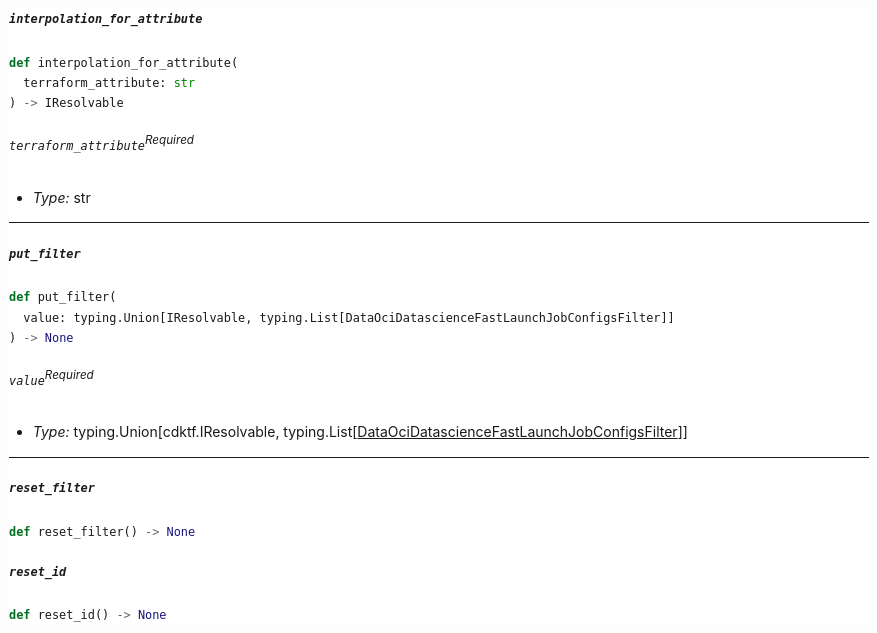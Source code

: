 ##### `interpolation_for_attribute` <a name="interpolation_for_attribute" id="rhizo-co-terraform-provider-oci.dataOciDatascienceFastLaunchJobConfigs.DataOciDatascienceFastLaunchJobConfigs.interpolationForAttribute"></a>

```python
def interpolation_for_attribute(
  terraform_attribute: str
) -> IResolvable
```

###### `terraform_attribute`<sup>Required</sup> <a name="terraform_attribute" id="rhizo-co-terraform-provider-oci.dataOciDatascienceFastLaunchJobConfigs.DataOciDatascienceFastLaunchJobConfigs.interpolationForAttribute.parameter.terraformAttribute"></a>

- *Type:* str

---

##### `put_filter` <a name="put_filter" id="rhizo-co-terraform-provider-oci.dataOciDatascienceFastLaunchJobConfigs.DataOciDatascienceFastLaunchJobConfigs.putFilter"></a>

```python
def put_filter(
  value: typing.Union[IResolvable, typing.List[DataOciDatascienceFastLaunchJobConfigsFilter]]
) -> None
```

###### `value`<sup>Required</sup> <a name="value" id="rhizo-co-terraform-provider-oci.dataOciDatascienceFastLaunchJobConfigs.DataOciDatascienceFastLaunchJobConfigs.putFilter.parameter.value"></a>

- *Type:* typing.Union[cdktf.IResolvable, typing.List[<a href="#rhizo-co-terraform-provider-oci.dataOciDatascienceFastLaunchJobConfigs.DataOciDatascienceFastLaunchJobConfigsFilter">DataOciDatascienceFastLaunchJobConfigsFilter</a>]]

---

##### `reset_filter` <a name="reset_filter" id="rhizo-co-terraform-provider-oci.dataOciDatascienceFastLaunchJobConfigs.DataOciDatascienceFastLaunchJobConfigs.resetFilter"></a>

```python
def reset_filter() -> None
```

##### `reset_id` <a name="reset_id" id="rhizo-co-terraform-provider-oci.dataOciDatascienceFastLaunchJobConfigs.DataOciDatascienceFastLaunchJobConfigs.resetId"></a>

```python
def reset_id() -> None
```
